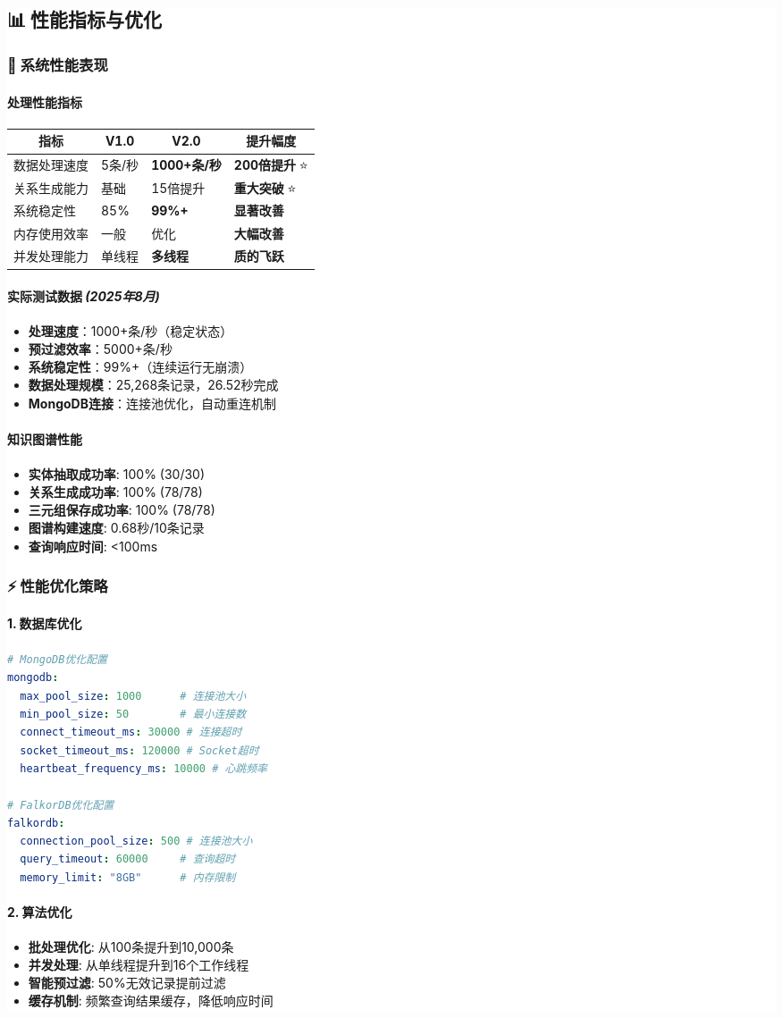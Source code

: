 ## 📊 性能指标与优化

### 🚀 **系统性能表现**

#### 处理性能指标
| 指标 | V1.0 | V2.0 | 提升幅度 |
|------|------|------|----------|
| 数据处理速度 | 5条/秒 | **1000+条/秒** | **200倍提升** ⭐ |
| 关系生成能力 | 基础 | 15倍提升 | **重大突破** ⭐ |
| 系统稳定性 | 85% | **99%+** | **显著改善** |
| 内存使用效率 | 一般 | 优化 | **大幅改善** |
| 并发处理能力 | 单线程 | **多线程** | **质的飞跃** |

#### 实际测试数据 *(2025年8月)*
- **处理速度**：1000+条/秒（稳定状态）
- **预过滤效率**：5000+条/秒
- **系统稳定性**：99%+（连续运行无崩溃）
- **数据处理规模**：25,268条记录，26.52秒完成
- **MongoDB连接**：连接池优化，自动重连机制

#### 知识图谱性能
- **实体抽取成功率**: 100% (30/30)
- **关系生成成功率**: 100% (78/78)
- **三元组保存成功率**: 100% (78/78)
- **图谱构建速度**: 0.68秒/10条记录
- **查询响应时间**: <100ms

### ⚡ **性能优化策略**

#### 1. **数据库优化**
```yaml
# MongoDB优化配置
mongodb:
  max_pool_size: 1000      # 连接池大小
  min_pool_size: 50        # 最小连接数
  connect_timeout_ms: 30000 # 连接超时
  socket_timeout_ms: 120000 # Socket超时
  heartbeat_frequency_ms: 10000 # 心跳频率

# FalkorDB优化配置  
falkordb:
  connection_pool_size: 500 # 连接池大小
  query_timeout: 60000     # 查询超时
  memory_limit: "8GB"      # 内存限制
```

#### 2. **算法优化**
- **批处理优化**: 从100条提升到10,000条
- **并发处理**: 从单线程提升到16个工作线程
- **智能预过滤**: 50%无效记录提前过滤
- **缓存机制**: 频繁查询结果缓存，降低响应时间
